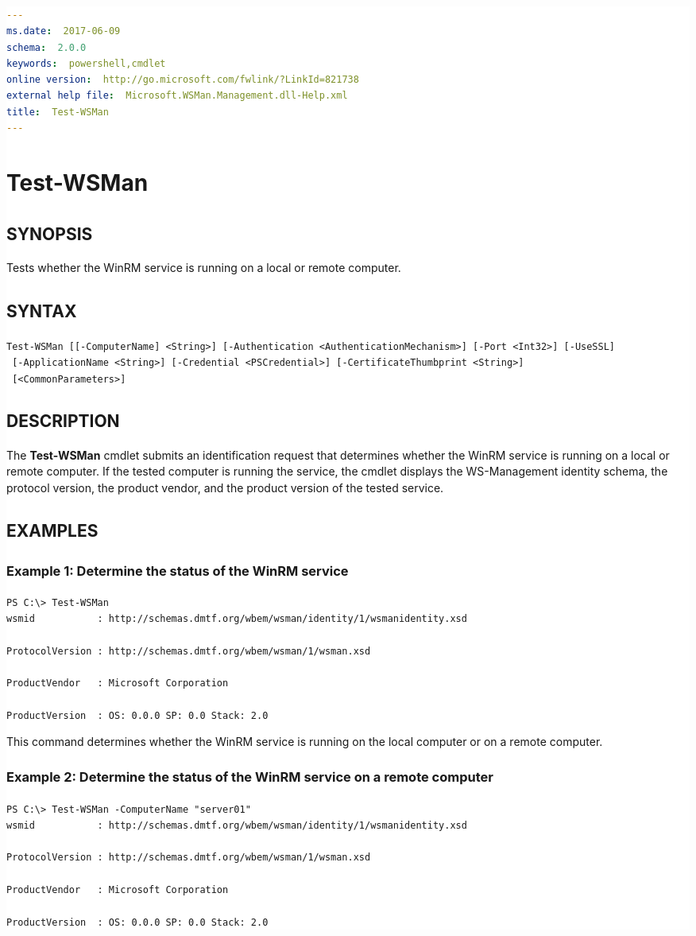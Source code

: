 ```yaml
---
ms.date:  2017-06-09
schema:  2.0.0
keywords:  powershell,cmdlet
online version:  http://go.microsoft.com/fwlink/?LinkId=821738
external help file:  Microsoft.WSMan.Management.dll-Help.xml
title:  Test-WSMan
---
```


# Test-WSMan

## SYNOPSIS
Tests whether the WinRM service is running on a local or remote computer.

## SYNTAX

```
Test-WSMan [[-ComputerName] <String>] [-Authentication <AuthenticationMechanism>] [-Port <Int32>] [-UseSSL]
 [-ApplicationName <String>] [-Credential <PSCredential>] [-CertificateThumbprint <String>]
 [<CommonParameters>]
```

## DESCRIPTION
The **Test-WSMan** cmdlet submits an identification request that determines whether the WinRM service is running on a local or remote computer.
If the tested computer is running the service, the cmdlet displays the WS-Management identity schema, the protocol version, the product vendor, and the product version of the tested service.

## EXAMPLES

### Example 1: Determine the status of the WinRM service
```
PS C:\> Test-WSMan
wsmid           : http://schemas.dmtf.org/wbem/wsman/identity/1/wsmanidentity.xsd

ProtocolVersion : http://schemas.dmtf.org/wbem/wsman/1/wsman.xsd

ProductVendor   : Microsoft Corporation

ProductVersion  : OS: 0.0.0 SP: 0.0 Stack: 2.0
```

This command determines whether the WinRM service is running on the local computer or on a remote computer.

### Example 2: Determine the status of the WinRM service on a remote computer
```
PS C:\> Test-WSMan -ComputerName "server01"
wsmid           : http://schemas.dmtf.org/wbem/wsman/identity/1/wsmanidentity.xsd

ProtocolVersion : http://schemas.dmtf.org/wbem/wsman/1/wsman.xsd

ProductVendor   : Microsoft Corporation

ProductVersion  : OS: 0.0.0 SP: 0.0 Stack: 2.0
```
